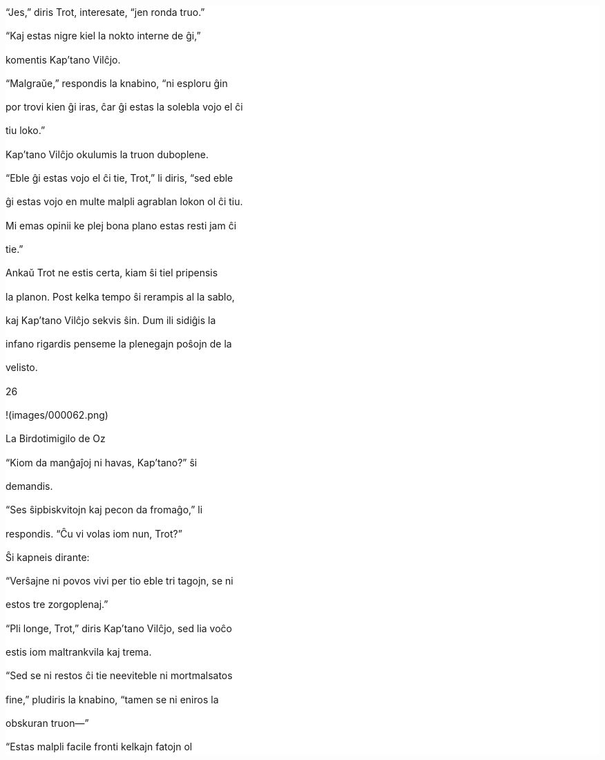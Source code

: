 “Jes,” diris Trot, interesate, “jen ronda truo.” 

“Kaj estas nigre kiel la nokto interne de ĝi,” 

komentis Kap’tano Vilĉjo. 

“Malgraŭe,” respondis la knabino, “ni esploru ĝin

por trovi kien ĝi iras, ĉar ĝi estas la solebla vojo el ĉi

tiu loko.” 

Kap’tano Vilĉjo okulumis la truon duboplene. 

“Eble ĝi estas vojo el ĉi tie, Trot,” li diris, “sed eble

ĝi estas vojo en multe malpli agrablan lokon ol ĉi tiu. 

Mi emas opinii ke plej bona plano estas resti jam ĉi

tie.” 

Ankaŭ Trot ne estis certa, kiam ŝi tiel pripensis

la planon. Post kelka tempo ŝi rerampis al la sablo, 

kaj Kap’tano Vilĉjo sekvis ŝin. Dum ili sidiĝis la

infano rigardis penseme la plenegajn poŝojn de la

velisto. 

26

!(images/000062.png)



La Birdotimigilo de Oz

“Kiom da manĝaĵoj ni havas, Kap’tano?” ŝi

demandis. 

“Ses ŝipbiskvitojn kaj pecon da fromaĝo,” li

respondis. “Ĉu vi volas iom nun, Trot?” 

Ŝi kapneis dirante:

“Verŝajne ni povos vivi per tio eble tri tagojn, se ni

estos tre zorgoplenaj.” 

“Pli longe, Trot,” diris Kap’tano Vilĉjo, sed lia voĉo

estis iom maltrankvila kaj trema. 

“Sed se ni restos ĉi tie neeviteble ni mortmalsatos

fine,” pludiris la knabino, “tamen se ni eniros la

obskuran truon—” 

“Estas malpli facile fronti kelkajn fatojn ol
